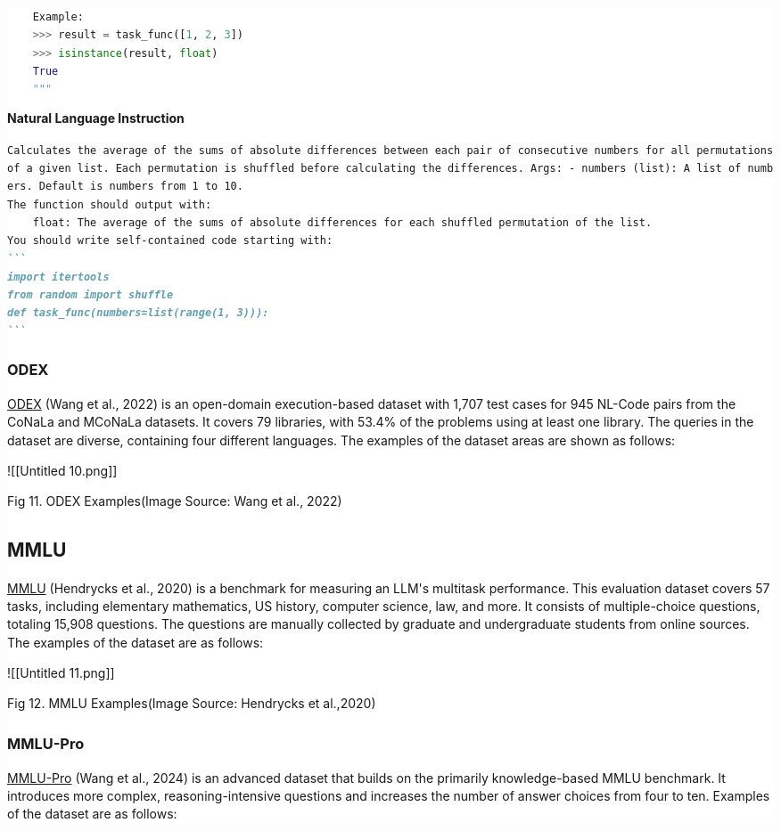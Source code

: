 ```Python
    Example:
    >>> result = task_func([1, 2, 3])
    >>> isinstance(result, float)
    True
    """
```

**Natural Language Instruction**

````Markdown
Calculates the average of the sums of absolute differences between each pair of consecutive numbers for all permutations of a given list. Each permutation is shuffled before calculating the differences. Args: - numbers (list): A list of numbers. Default is numbers from 1 to 10.
The function should output with:
    float: The average of the sums of absolute differences for each shuffled permutation of the list.
You should write self-contained code starting with:
```
import itertools
from random import shuffle
def task_func(numbers=list(range(1, 3))):
```
````

### ODEX

[ODEX](https://arxiv.org/abs/2212.10481) (Wang et al., 2022) is an open-domain execution-based dataset with 1,707 test cases for 945 NL-Code pairs from the CoNaLa and MCoNaLa datasets. It covers 79 libraries, with 53.4% of the problems using at least one library. The queries in the dataset are diverse, containing four different languages. The examples of the dataset areas are shown as follows:

![[Untitled 10.png]]

Fig 11. ODEX Examples(Image Source: Wang et al., 2022)

## MMLU

[MMLU](https://arxiv.org/abs/2009.03300) (Hendrycks et al., 2020) is a benchmark for measuring an LLM's multitask performance. This evaluation dataset covers 57 tasks, including elementary mathematics, US history, computer science, law, and more. It consists of multiple-choice questions, totaling 15,908 questions. The questions are manually collected by graduate and undergraduate students from online sources. The examples of the dataset are as follows:

![[Untitled 11.png]]

Fig 12. MMLU Examples(Image Source: Hendrycks et al.,2020)

### MMLU-Pro

[MMLU-Pro](https://arxiv.org/abs/2406.01574) (Wang et al., 2024) is an advanced dataset that builds on the primarily knowledge-based MMLU benchmark. It introduces more complex, reasoning-intensive questions and increases the number of answer choices from four to ten. Examples of the dataset are as follows:
